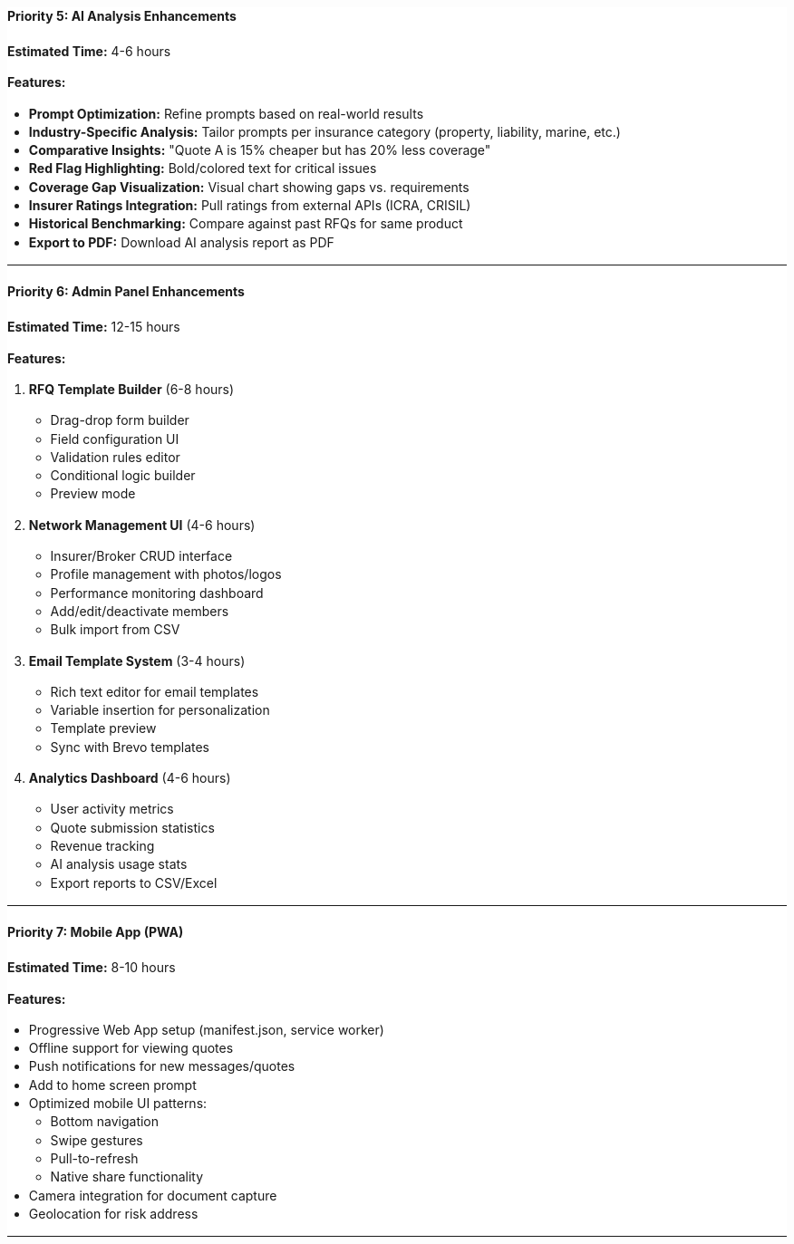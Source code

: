 
#### **Priority 5: AI Analysis Enhancements**
**Estimated Time:** 4-6 hours

**Features:**
- **Prompt Optimization:** Refine prompts based on real-world results
- **Industry-Specific Analysis:** Tailor prompts per insurance category (property, liability, marine, etc.)
- **Comparative Insights:** "Quote A is 15% cheaper but has 20% less coverage"
- **Red Flag Highlighting:** Bold/colored text for critical issues
- **Coverage Gap Visualization:** Visual chart showing gaps vs. requirements
- **Insurer Ratings Integration:** Pull ratings from external APIs (ICRA, CRISIL)
- **Historical Benchmarking:** Compare against past RFQs for same product
- **Export to PDF:** Download AI analysis report as PDF

---

#### **Priority 6: Admin Panel Enhancements**
**Estimated Time:** 12-15 hours

**Features:**
1. **RFQ Template Builder** (6-8 hours)
   - Drag-drop form builder
   - Field configuration UI
   - Validation rules editor
   - Conditional logic builder
   - Preview mode

2. **Network Management UI** (4-6 hours)
   - Insurer/Broker CRUD interface
   - Profile management with photos/logos
   - Performance monitoring dashboard
   - Add/edit/deactivate members
   - Bulk import from CSV

3. **Email Template System** (3-4 hours)
   - Rich text editor for email templates
   - Variable insertion for personalization
   - Template preview
   - Sync with Brevo templates

4. **Analytics Dashboard** (4-6 hours)
   - User activity metrics
   - Quote submission statistics
   - Revenue tracking
   - AI analysis usage stats
   - Export reports to CSV/Excel

---

#### **Priority 7: Mobile App (PWA)**
**Estimated Time:** 8-10 hours

**Features:**
- Progressive Web App setup (manifest.json, service worker)
- Offline support for viewing quotes
- Push notifications for new messages/quotes
- Add to home screen prompt
- Optimized mobile UI patterns:
  - Bottom navigation
  - Swipe gestures
  - Pull-to-refresh
  - Native share functionality
- Camera integration for document capture
- Geolocation for risk address

---